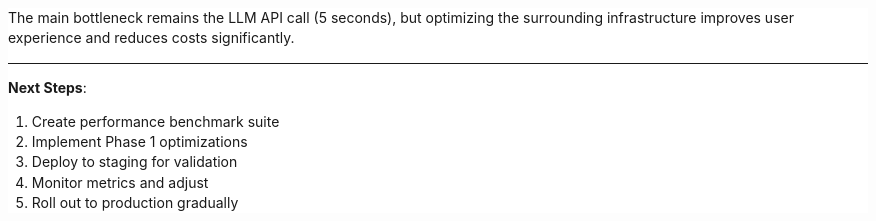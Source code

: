 The main bottleneck remains the LLM API call (5 seconds), but optimizing the surrounding infrastructure improves user experience and reduces costs significantly.

---

**Next Steps**:
1. Create performance benchmark suite
2. Implement Phase 1 optimizations
3. Deploy to staging for validation
4. Monitor metrics and adjust
5. Roll out to production gradually